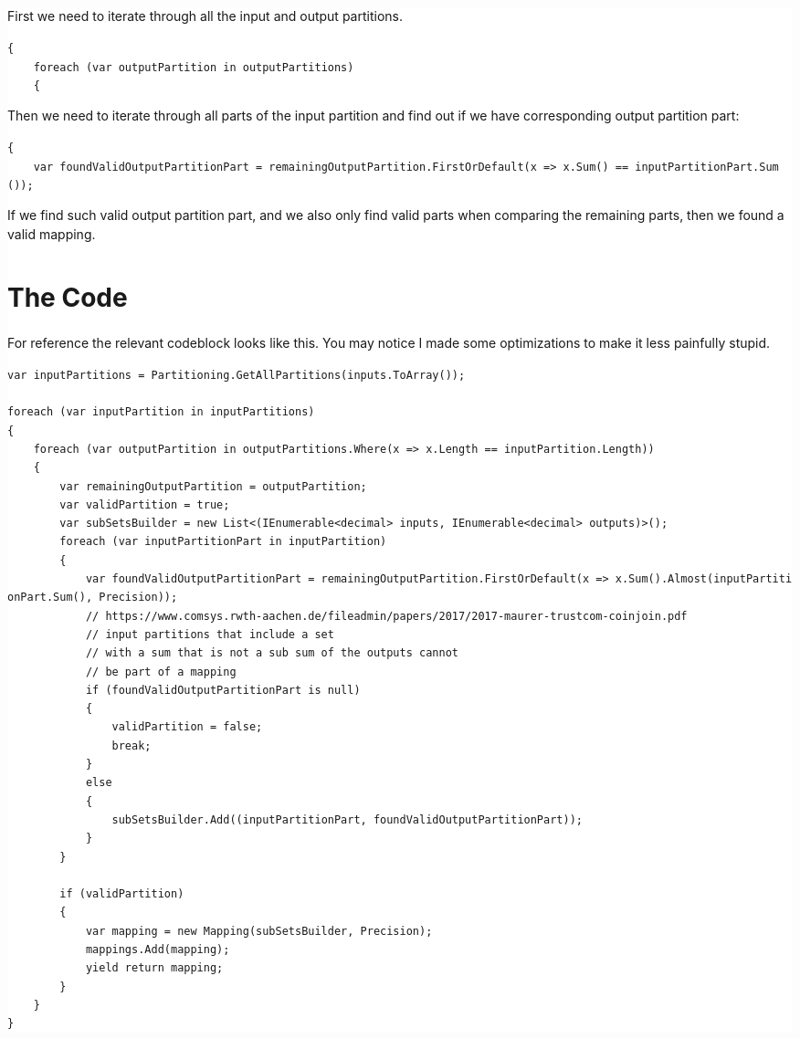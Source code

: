 First we need to iterate through all the input and output partitions.


``` foreach (var inputPartition in inputPartitions)
{
    foreach (var outputPartition in outputPartitions)
    {
```

Then we need to iterate through all parts of the input partition and find out if we have corresponding output partition part:

``` foreach (var inputPartitionPart in inputPartition)
{
    var foundValidOutputPartitionPart = remainingOutputPartition.FirstOrDefault(x => x.Sum() == inputPartitionPart.Sum());
```

If we find such valid output partition part, and we also only find valid parts when comparing the remaining parts, then we found a valid mapping.

# The Code

For reference the relevant codeblock looks like this. You may notice I made some optimizations to make it less painfully stupid.

``` var outputPartitions = Partitioning.GetAllPartitions(outputs.ToArray());
var inputPartitions = Partitioning.GetAllPartitions(inputs.ToArray());

foreach (var inputPartition in inputPartitions)
{
    foreach (var outputPartition in outputPartitions.Where(x => x.Length == inputPartition.Length))
    {
        var remainingOutputPartition = outputPartition;
        var validPartition = true;
        var subSetsBuilder = new List<(IEnumerable<decimal> inputs, IEnumerable<decimal> outputs)>();
        foreach (var inputPartitionPart in inputPartition)
        {
            var foundValidOutputPartitionPart = remainingOutputPartition.FirstOrDefault(x => x.Sum().Almost(inputPartitionPart.Sum(), Precision));
            // https://www.comsys.rwth-aachen.de/fileadmin/papers/2017/2017-maurer-trustcom-coinjoin.pdf
            // input partitions that include a set
            // with a sum that is not a sub sum of the outputs cannot
            // be part of a mapping
            if (foundValidOutputPartitionPart is null)
            {
                validPartition = false;
                break;
            }
            else
            {
                subSetsBuilder.Add((inputPartitionPart, foundValidOutputPartitionPart));
            }
        }

        if (validPartition)
        {
            var mapping = new Mapping(subSetsBuilder, Precision);
            mappings.Add(mapping);
            yield return mapping;
        }
    }
}
```
